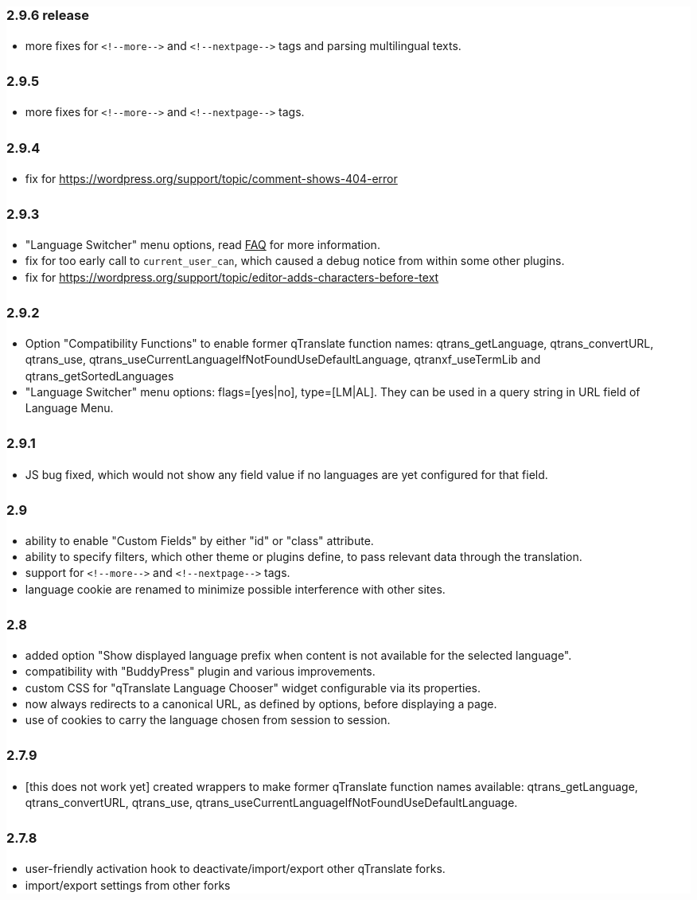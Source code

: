 ### 2.9.6 release
* more fixes for `<!--more-->` and `<!--nextpage-->` tags and parsing multilingual texts.

### 2.9.5
* more fixes for `<!--more-->` and `<!--nextpage-->` tags.

### 2.9.4
* fix for https://wordpress.org/support/topic/comment-shows-404-error

### 2.9.3
* "Language Switcher" menu options, read [FAQ](https://qtranslatexteam.wordpress.com/faq/) for more information.
* fix for too early call to `current_user_can`, which caused a debug notice from within some other plugins.
* fix for https://wordpress.org/support/topic/editor-adds-characters-before-text

### 2.9.2
* Option "Compatibility Functions" to enable former qTranslate function names: qtrans_getLanguage, qtrans_convertURL, qtrans_use, qtrans_useCurrentLanguageIfNotFoundUseDefaultLanguage, qtranxf_useTermLib and qtrans_getSortedLanguages
* "Language Switcher" menu options: flags=[yes|no], type=[LM|AL]. They can be used in a query string in URL field of Language Menu.

### 2.9.1
* JS bug fixed, which would not show any field value if no languages are yet configured for that field.

### 2.9
* ability to enable "Custom Fields" by either "id" or "class" attribute.
* ability to specify filters, which other theme or plugins define, to pass relevant data through the translation.
* support for `<!--more-->` and `<!--nextpage-->` tags.
* language cookie are renamed to minimize possible interference with other sites.

### 2.8
* added option "Show displayed language prefix when content is not available for the selected language".
* compatibility with "BuddyPress" plugin and various improvements.
* custom CSS for "qTranslate Language Chooser" widget configurable via its properties.
* now always redirects to a canonical URL, as defined by options, before displaying a page.
* use of cookies to carry the language chosen from session to session.

### 2.7.9
* [this does not work yet] created wrappers to make former qTranslate function names available: qtrans_getLanguage, qtrans_convertURL, qtrans_use, qtrans_useCurrentLanguageIfNotFoundUseDefaultLanguage.

### 2.7.8
* user-friendly activation hook to deactivate/import/export other qTranslate forks.
* import/export settings from other forks
